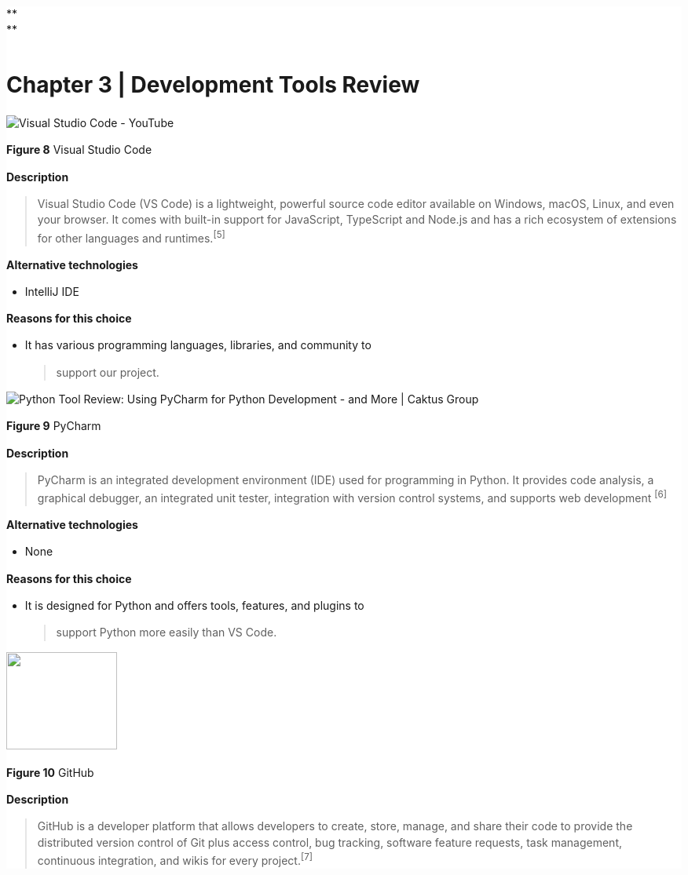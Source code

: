 **  
**

#  Chapter 3 | Development Tools Review

<img src="media/image14.jpg" style="width:1.66326in;height:1.66326in"
alt="Visual Studio Code - YouTube" />

<span id="_Toc167848334" class="anchor"></span>**Figure 8** Visual
Studio Code

**Description**

> Visual Studio Code (VS Code) is a lightweight, powerful source code
> editor available on Windows, macOS, Linux, and even your browser. It
> comes with built-in support for JavaScript, TypeScript and Node.js and
> has a rich ecosystem of extensions for other languages and
> runtimes.<sup>\[5\]</sup>

**Alternative technologies**

- IntelliJ IDE

**Reasons for this choice**

- It has various programming languages, libraries, and community to
  > support our project.

<img src="media/image15.png" style="width:1.41981in;height:1.41981in"
alt="Python Tool Review: Using PyCharm for Python Development - and More | Caktus Group" />

<span id="_Toc167848335" class="anchor"></span>**Figure 9** PyCharm

**Description**

> PyCharm is an integrated development environment (IDE) used for
> programming in Python. It provides code analysis, a graphical
> debugger, an integrated unit tester, integration with version control
> systems, and supports web development <sup>\[6\]</sup>

**Alternative technologies**

- None

**Reasons for this choice**

- It is designed for Python and offers tools, features, and plugins to
  > support Python more easily than VS Code.

<img src="media/image16.png" style="width:1.46679in;height:1.30011in" />

<span id="_Toc167848336" class="anchor"></span>**Figure 10** GitHub

**Description**

> GitHub is a developer platform that allows developers to create,
> store, manage, and share their code to provide the distributed version
> control of Git plus access control, bug tracking, software feature
> requests, task management, continuous integration, and wikis for every
> project.<sup>\[7\]</sup>
